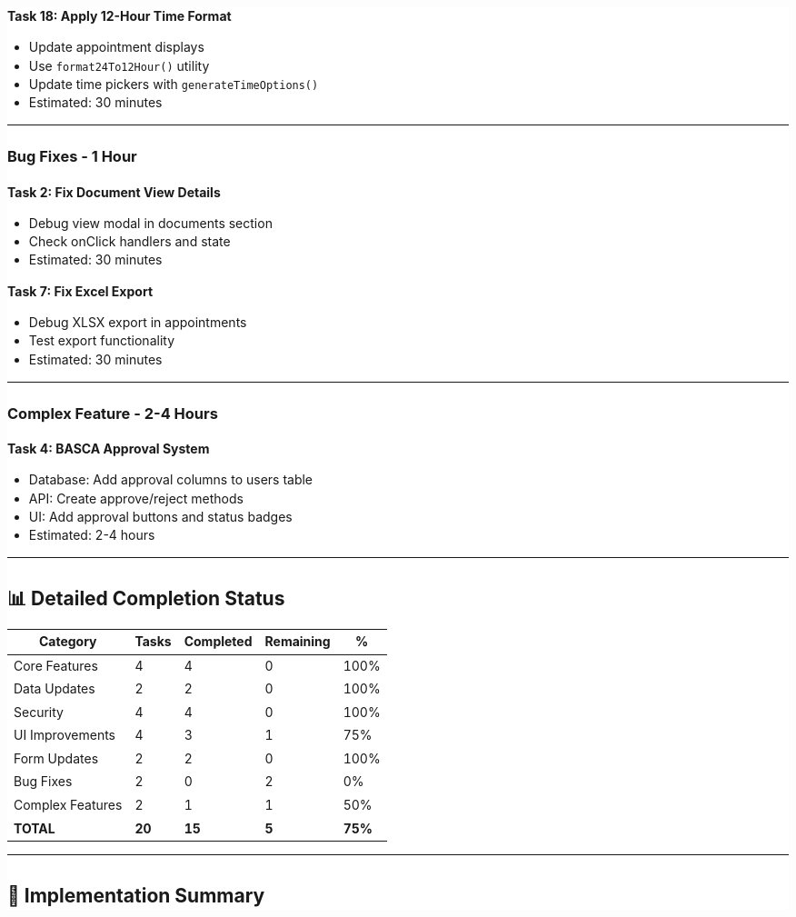 **Task 18: Apply 12-Hour Time Format**
- Update appointment displays
- Use `format24To12Hour()` utility
- Update time pickers with `generateTimeOptions()`
- Estimated: 30 minutes

---

### **Bug Fixes - 1 Hour**

**Task 2: Fix Document View Details**
- Debug view modal in documents section
- Check onClick handlers and state
- Estimated: 30 minutes

**Task 7: Fix Excel Export**
- Debug XLSX export in appointments
- Test export functionality
- Estimated: 30 minutes

---

### **Complex Feature - 2-4 Hours**

**Task 4: BASCA Approval System**
- Database: Add approval columns to users table
- API: Create approve/reject methods
- UI: Add approval buttons and status badges
- Estimated: 2-4 hours

---

## 📊 **Detailed Completion Status**

| Category | Tasks | Completed | Remaining | % |
|----------|-------|-----------|-----------|---|
| Core Features | 4 | 4 | 0 | 100% |
| Data Updates | 2 | 2 | 0 | 100% |
| Security | 4 | 4 | 0 | 100% |
| UI Improvements | 4 | 3 | 1 | 75% |
| Form Updates | 2 | 2 | 0 | 100% |
| Bug Fixes | 2 | 0 | 2 | 0% |
| Complex Features | 2 | 1 | 1 | 50% |
| **TOTAL** | **20** | **15** | **5** | **75%** |

---

## 🚀 **Implementation Summary**
